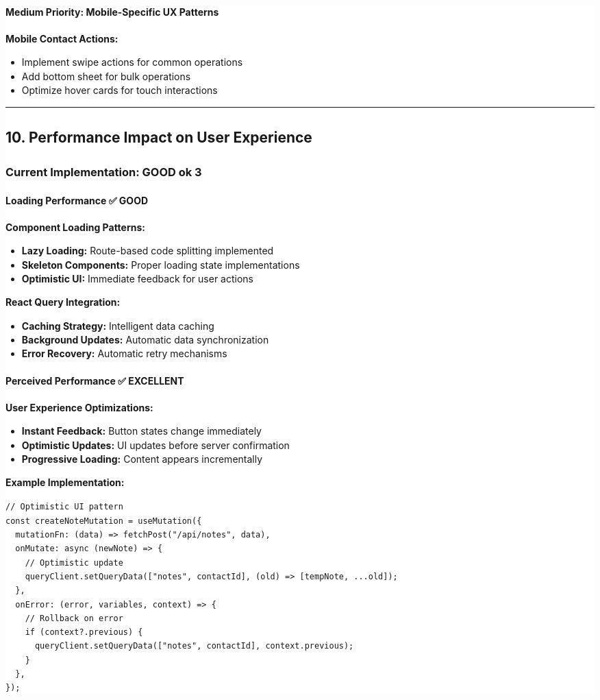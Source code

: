 #### Medium Priority: Mobile-Specific UX Patterns

**Mobile Contact Actions:**

- Implement swipe actions for common operations
- Add bottom sheet for bulk operations
- Optimize hover cards for touch interactions

---

## 10. Performance Impact on User Experience

### Current Implementation: GOOD ok 3

#### Loading Performance ✅ GOOD

**Component Loading Patterns:**

- **Lazy Loading:** Route-based code splitting implemented
- **Skeleton Components:** Proper loading state implementations
- **Optimistic UI:** Immediate feedback for user actions

**React Query Integration:**

- **Caching Strategy:** Intelligent data caching
- **Background Updates:** Automatic data synchronization
- **Error Recovery:** Automatic retry mechanisms

#### Perceived Performance ✅ EXCELLENT

**User Experience Optimizations:**

- **Instant Feedback:** Button states change immediately
- **Optimistic Updates:** UI updates before server confirmation
- **Progressive Loading:** Content appears incrementally

**Example Implementation:**

```tsx
// Optimistic UI pattern
const createNoteMutation = useMutation({
  mutationFn: (data) => fetchPost("/api/notes", data),
  onMutate: async (newNote) => {
    // Optimistic update
    queryClient.setQueryData(["notes", contactId], (old) => [tempNote, ...old]);
  },
  onError: (error, variables, context) => {
    // Rollback on error
    if (context?.previous) {
      queryClient.setQueryData(["notes", contactId], context.previous);
    }
  },
});
```
